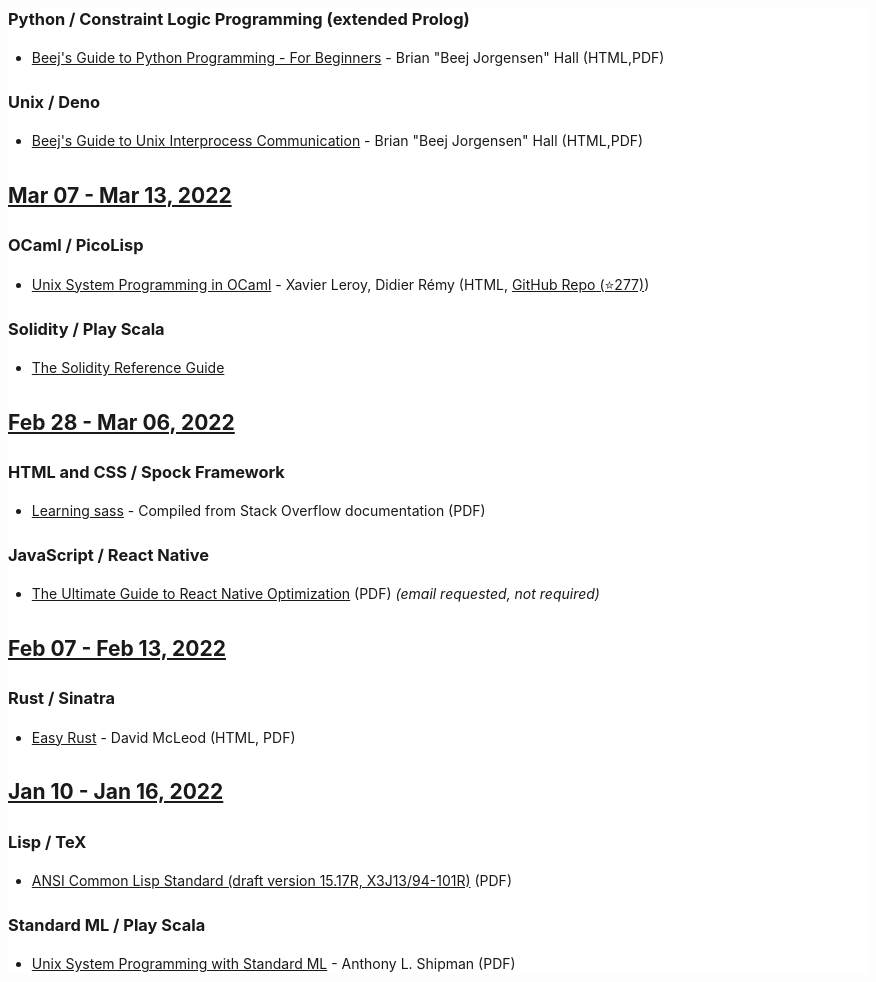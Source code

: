 ### Python / Constraint Logic Programming (extended Prolog)

*   [Beej's Guide to Python Programming - For Beginners](http://beej.us/guide/bgpython/) - Brian "Beej Jorgensen" Hall (HTML,PDF)

### Unix / Deno

*   [Beej's Guide to Unix Interprocess Communication](http://beej.us/guide/bgipc/) - Brian "Beej Jorgensen" Hall (HTML,PDF)

## [Mar 07 - Mar 13, 2022](/content/2022/10/README.md)

### OCaml / PicoLisp

*   [Unix System Programming in OCaml](http://ocaml.github.io/ocamlunix/) - Xavier Leroy, Didier Rémy (HTML, [GitHub Repo (⭐277)](https://github.com/ocaml/ocamlunix/))

### Solidity / Play Scala

*   [The Solidity Reference Guide](https://docs.soliditylang.org)

## [Feb 28 - Mar 06, 2022](/content/2022/9/README.md)

### HTML and CSS / Spock Framework

*   [Learning sass](https://riptutorial.com/Download/sass.pdf) - Compiled from Stack Overflow documentation (PDF)

### JavaScript / React Native

*   [The Ultimate Guide to React Native Optimization](https://www.callstack.com/blog/download-the-ultimate-guide-to-react-native-optimization-ebook) (PDF) *(email requested, not required)*

## [Feb 07 - Feb 13, 2022](/content/2022/6/README.md)

### Rust / Sinatra

*   [Easy Rust](https://dhghomon.github.io/easy_rust/) - David McLeod (HTML, PDF)

## [Jan 10 - Jan 16, 2022](/content/2022/2/README.md)

### Lisp / TeX

*   [ANSI Common Lisp Standard (draft version 15.17R, X3J13/94-101R)](https://franz.com/support/documentation/cl-ansi-standard-draft-w-sidebar.pdf) (PDF)

### Standard ML / Play Scala

*   [Unix System Programming with Standard ML](http://mlton.org/References.attachments/Shipman02.pdf) - Anthony L. Shipman (PDF)
